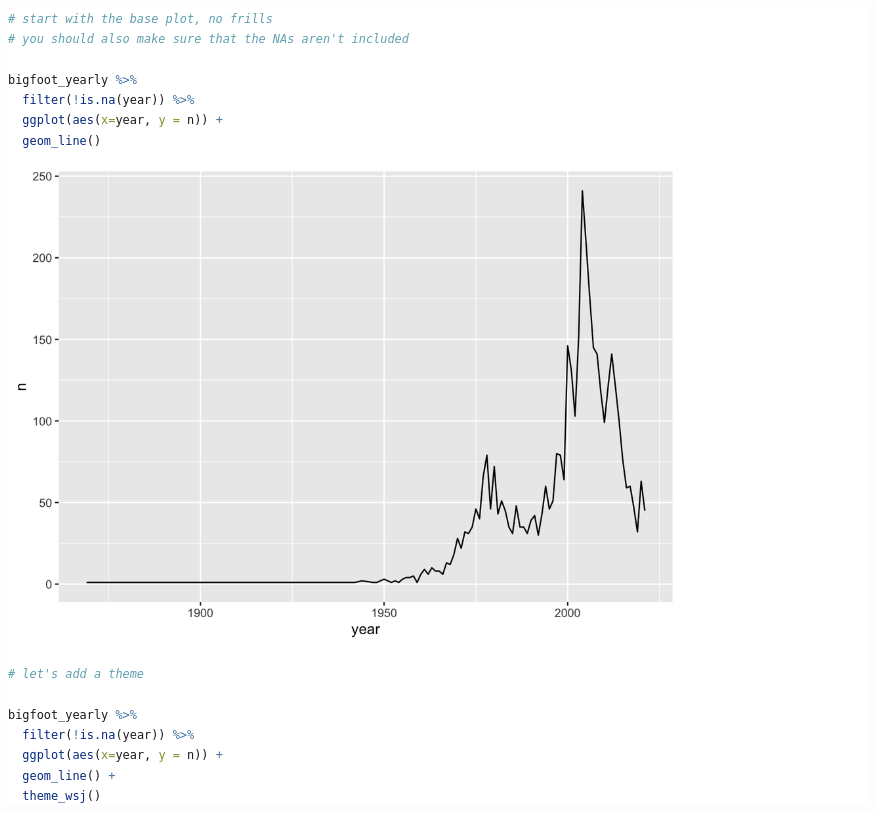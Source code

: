 ```r
# start with the base plot, no frills
# you should also make sure that the NAs aren't included 

bigfoot_yearly %>% 
  filter(!is.na(year)) %>%
  ggplot(aes(x=year, y = n)) + 
  geom_line() 
```

<img src="09-data-exercise_files/figure-html/unnamed-chunk-9-1.png" width="672" />

```r
# let's add a theme 
  
bigfoot_yearly %>% 
  filter(!is.na(year)) %>%
  ggplot(aes(x=year, y = n)) + 
  geom_line() + 
  theme_wsj()
```
